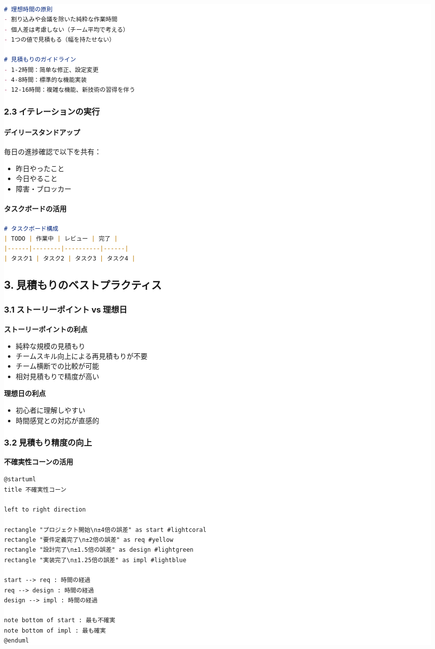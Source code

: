 ```markdown
# 理想時間の原則
- 割り込みや会議を除いた純粋な作業時間
- 個人差は考慮しない（チーム平均で考える）
- 1つの値で見積もる（幅を持たせない）

# 見積もりのガイドライン
- 1-2時間：简单な修正、設定変更
- 4-8時間：標準的な機能実装
- 12-16時間：複雑な機能、新技術の習得を伴う
```

### 2.3 イテレーションの実行

#### デイリースタンドアップ

毎日の進捗確認で以下を共有：
- 昨日やったこと
- 今日やること  
- 障害・ブロッカー

#### タスクボードの活用

```markdown
# タスクボード構成
| TODO | 作業中 | レビュー | 完了 |
|------|--------|----------|------|
| タスク1 | タスク2 | タスク3 | タスク4 |
```

## 3. 見積もりのベストプラクティス

### 3.1 ストーリーポイント vs 理想日

**ストーリーポイントの利点**
- 純粋な規模の見積もり
- チームスキル向上による再見積もりが不要
- チーム横断での比較が可能
- 相対見積もりで精度が高い

**理想日の利点**
- 初心者に理解しやすい
- 時間感覚との対応が直感的

### 3.2 見積もり精度の向上

**不確実性コーンの活用**

```plantuml
@startuml
title 不確実性コーン

left to right direction

rectangle "プロジェクト開始\n±4倍の誤差" as start #lightcoral
rectangle "要件定義完了\n±2倍の誤差" as req #yellow
rectangle "設計完了\n±1.5倍の誤差" as design #lightgreen  
rectangle "実装完了\n±1.25倍の誤差" as impl #lightblue

start --> req : 時間の経過
req --> design : 時間の経過
design --> impl : 時間の経過

note bottom of start : 最も不確実
note bottom of impl : 最も確実
@enduml
```